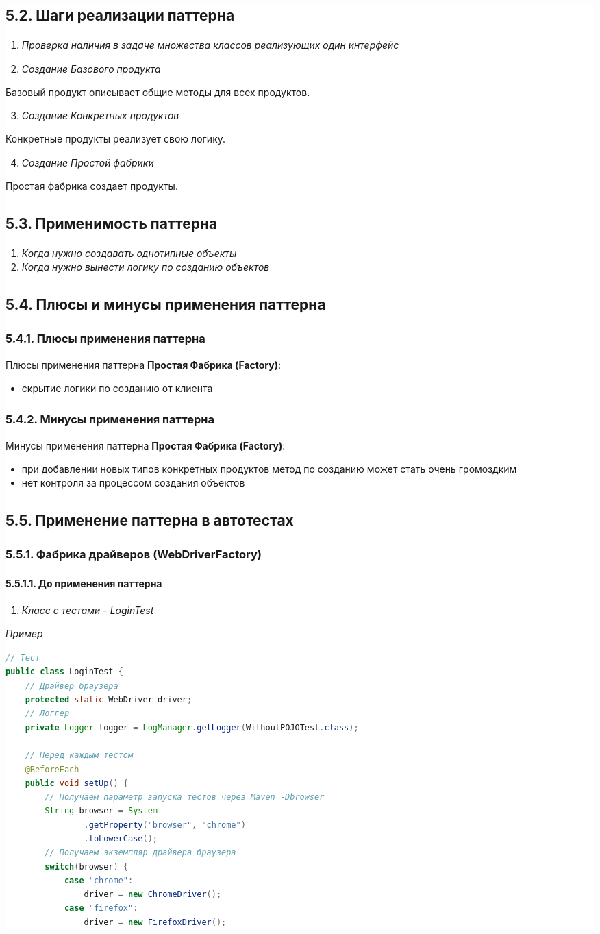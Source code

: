 ## 5.2. Шаги реализации паттерна

1. *Проверка наличия в задаче множества классов реализующих один интерфейс*

2. *Создание Базового продукта*

Базовый продукт описывает общие методы для всех продуктов.

3. *Создание Конкретных продуктов*

Конкретные продукты реализует свою логику.

4. *Создание Простой фабрики*

Простая фабрика создает продукты.

## 5.3. Применимость паттерна

1. *Когда нужно создавать однотипные объекты*
2. *Когда нужно вынести логику по созданию объектов*

## 5.4. Плюсы и минусы применения паттерна

### 5.4.1. Плюсы применения паттерна

Плюсы применения паттерна **Простая Фабрика (Factory)**:

* скрытие логики по созданию от клиента

### 5.4.2. Минусы применения паттерна

Минусы применения паттерна **Простая Фабрика (Factory)**:

* при добавлении новых типов конкретных продуктов метод по созданию может стать очень громоздким
* нет контроля за процессом создания объектов 

## 5.5. Применение паттерна в автотестах

### 5.5.1. Фабрика драйверов (WebDriverFactory)

#### 5.5.1.1. До применения паттерна

1. *Класс с тестами - LoginTest*

*Пример*

```java
// Тест
public class LoginTest {
    // Драйвер браузера
    protected static WebDriver driver;
    // Логгер
    private Logger logger = LogManager.getLogger(WithoutPOJOTest.class);
  
    // Перед каждым тестом
    @BeforeEach
    public void setUp() {
        // Получаем параметр запуска тестов через Maven -Dbrowser
        String browser = System
                .getProperty("browser", "chrome")
                .toLowerCase();
        // Получаем экземпляр драйвера браузера
        switch(browser) {
            case "chrome":
                driver = new ChromeDriver();
            case "firefox":
                driver = new FirefoxDriver();
```